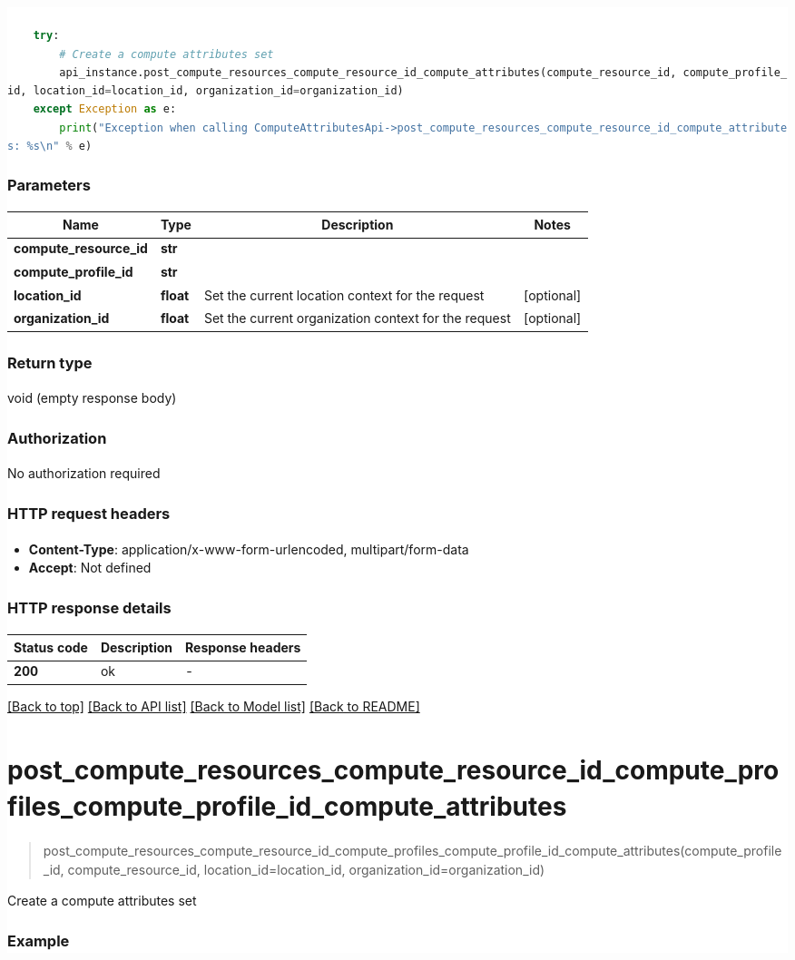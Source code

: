 ```python

    try:
        # Create a compute attributes set
        api_instance.post_compute_resources_compute_resource_id_compute_attributes(compute_resource_id, compute_profile_id, location_id=location_id, organization_id=organization_id)
    except Exception as e:
        print("Exception when calling ComputeAttributesApi->post_compute_resources_compute_resource_id_compute_attributes: %s\n" % e)
```



### Parameters


Name | Type | Description  | Notes
------------- | ------------- | ------------- | -------------
 **compute_resource_id** | **str**|  | 
 **compute_profile_id** | **str**|  | 
 **location_id** | **float**| Set the current location context for the request | [optional] 
 **organization_id** | **float**| Set the current organization context for the request | [optional] 

### Return type

void (empty response body)

### Authorization

No authorization required

### HTTP request headers

 - **Content-Type**: application/x-www-form-urlencoded, multipart/form-data
 - **Accept**: Not defined

### HTTP response details

| Status code | Description | Response headers |
|-------------|-------------|------------------|
**200** | ok |  -  |

[[Back to top]](#) [[Back to API list]](../README.md#documentation-for-api-endpoints) [[Back to Model list]](../README.md#documentation-for-models) [[Back to README]](../README.md)

# **post_compute_resources_compute_resource_id_compute_profiles_compute_profile_id_compute_attributes**
> post_compute_resources_compute_resource_id_compute_profiles_compute_profile_id_compute_attributes(compute_profile_id, compute_resource_id, location_id=location_id, organization_id=organization_id)

Create a compute attributes set

### Example
